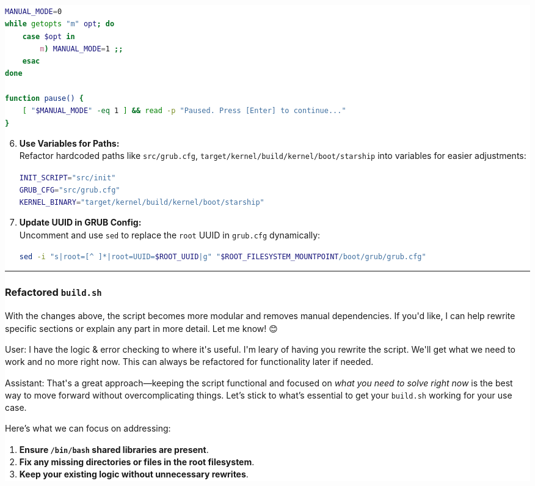    ```bash
   MANUAL_MODE=0
   while getopts "m" opt; do
       case $opt in
           m) MANUAL_MODE=1 ;;
       esac
   done

   function pause() {
       [ "$MANUAL_MODE" -eq 1 ] && read -p "Paused. Press [Enter] to continue..."
   }
   ```

6. **Use Variables for Paths:**  
   Refactor hardcoded paths like `src/grub.cfg`, `target/kernel/build/kernel/boot/starship` into variables for easier
   adjustments:
   ```bash
   INIT_SCRIPT="src/init"
   GRUB_CFG="src/grub.cfg"
   KERNEL_BINARY="target/kernel/build/kernel/boot/starship"
   ```

7. **Update UUID in GRUB Config:**  
   Uncomment and use `sed` to replace the `root` UUID in `grub.cfg` dynamically:
   ```bash
   sed -i "s|root=[^ ]*|root=UUID=$ROOT_UUID|g" "$ROOT_FILESYSTEM_MOUNTPOINT/boot/grub/grub.cfg"
   ```

---

### Refactored `build.sh`

With the changes above, the script becomes more modular and removes manual dependencies. If you'd like, I can help
rewrite specific sections or explain any part in more detail. Let me know! 😊

User:
I have the logic & error checking to where it's useful. I'm leary of having you rewrite the script. We'll get what we
need to work and no more right now. This can always be refactored for functionality later if needed.

Assistant:
That's a great approach—keeping the script functional and focused on *what you need to solve right now* is the best way
to move forward without overcomplicating things. Let’s stick to what’s essential to get your `build.sh` working for your
use case.

Here’s what we can focus on addressing:

1. **Ensure `/bin/bash` shared libraries are present**.
2. **Fix any missing directories or files in the root filesystem**.
3. **Keep your existing logic without unnecessary rewrites**.
